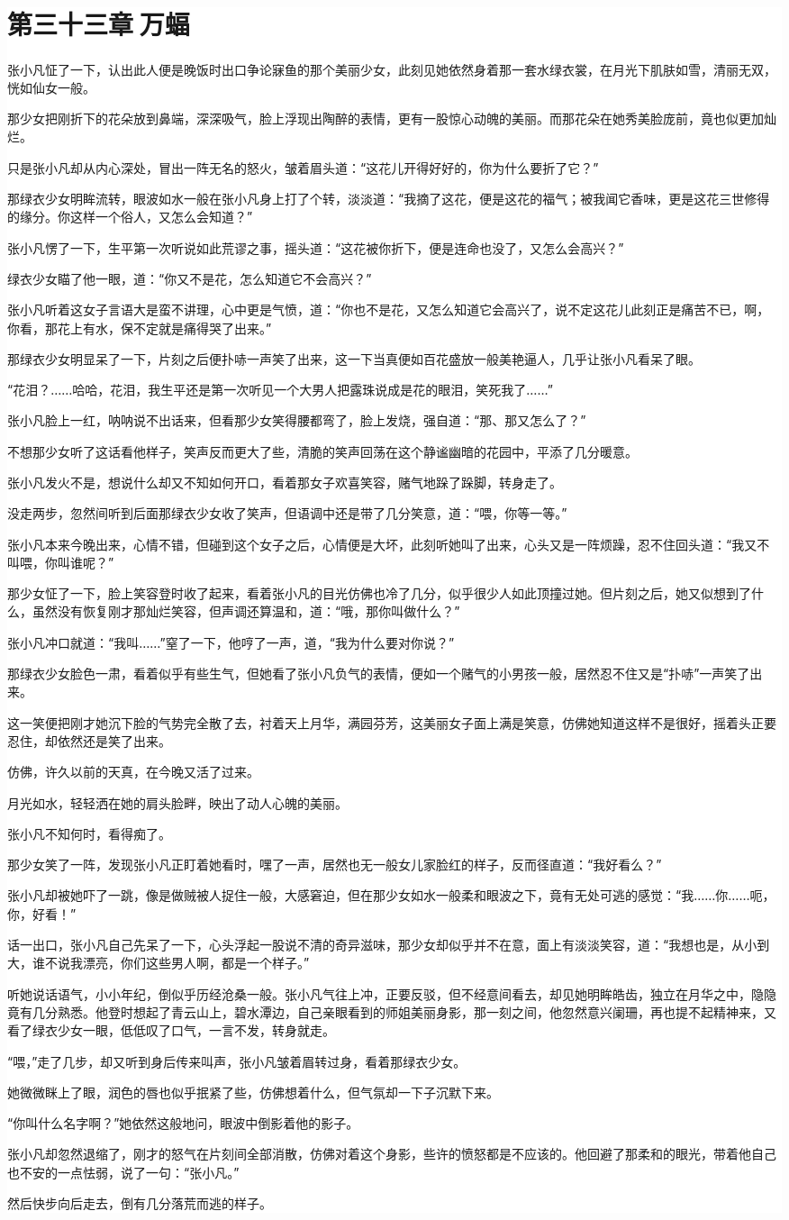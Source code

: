 # 第三十三章 万蝠


张小凡怔了一下，认出此人便是晚饭时出口争论寐鱼的那个美丽少女，此刻见她依然身着那一套水绿衣裳，在月光下肌肤如雪，清丽无双，恍如仙女一般。

那少女把刚折下的花朵放到鼻端，深深吸气，脸上浮现出陶醉的表情，更有一股惊心动魄的美丽。而那花朵在她秀美脸庞前，竟也似更加灿烂。

只是张小凡却从内心深处，冒出一阵无名的怒火，皱着眉头道：“这花儿开得好好的，你为什么要折了它？”

那绿衣少女明眸流转，眼波如水一般在张小凡身上打了个转，淡淡道：“我摘了这花，便是这花的福气；被我闻它香味，更是这花三世修得的缘分。你这样一个俗人，又怎么会知道？”

张小凡愣了一下，生平第一次听说如此荒谬之事，摇头道：“这花被你折下，便是连命也没了，又怎么会高兴？”

绿衣少女瞄了他一眼，道：“你又不是花，怎么知道它不会高兴？”

张小凡听着这女子言语大是蛮不讲理，心中更是气愤，道：“你也不是花，又怎么知道它会高兴了，说不定这花儿此刻正是痛苦不已，啊，你看，那花上有水，保不定就是痛得哭了出来。”

那绿衣少女明显呆了一下，片刻之后便扑哧一声笑了出来，这一下当真便如百花盛放一般美艳逼人，几乎让张小凡看呆了眼。

“花泪？……哈哈，花泪，我生平还是第一次听见一个大男人把露珠说成是花的眼泪，笑死我了……”

张小凡脸上一红，呐呐说不出话来，但看那少女笑得腰都弯了，脸上发烧，强自道：“那、那又怎么了？”

不想那少女听了这话看他样子，笑声反而更大了些，清脆的笑声回荡在这个静谧幽暗的花园中，平添了几分暖意。

张小凡发火不是，想说什么却又不知如何开口，看着那女子欢喜笑容，赌气地跺了跺脚，转身走了。

没走两步，忽然间听到后面那绿衣少女收了笑声，但语调中还是带了几分笑意，道：“喂，你等一等。”

张小凡本来今晚出来，心情不错，但碰到这个女子之后，心情便是大坏，此刻听她叫了出来，心头又是一阵烦躁，忍不住回头道：“我又不叫喂，你叫谁呢？”

那少女怔了一下，脸上笑容登时收了起来，看着张小凡的目光仿佛也冷了几分，似乎很少人如此顶撞过她。但片刻之后，她又似想到了什么，虽然没有恢复刚才那灿烂笑容，但声调还算温和，道：“哦，那你叫做什么？”

张小凡冲口就道：“我叫……”窒了一下，他哼了一声，道，“我为什么要对你说？”

那绿衣少女脸色一肃，看着似乎有些生气，但她看了张小凡负气的表情，便如一个赌气的小男孩一般，居然忍不住又是“扑哧”一声笑了出来。

这一笑便把刚才她沉下脸的气势完全散了去，衬着天上月华，满园芬芳，这美丽女子面上满是笑意，仿佛她知道这样不是很好，摇着头正要忍住，却依然还是笑了出来。

仿佛，许久以前的天真，在今晚又活了过来。

月光如水，轻轻洒在她的肩头脸畔，映出了动人心魄的美丽。

张小凡不知何时，看得痴了。

那少女笑了一阵，发现张小凡正盯着她看时，嘿了一声，居然也无一般女儿家脸红的样子，反而径直道：“我好看么？”

张小凡却被她吓了一跳，像是做贼被人捉住一般，大感窘迫，但在那少女如水一般柔和眼波之下，竟有无处可逃的感觉：“我……你……呃，你，好看！”

话一出口，张小凡自己先呆了一下，心头浮起一股说不清的奇异滋味，那少女却似乎并不在意，面上有淡淡笑容，道：“我想也是，从小到大，谁不说我漂亮，你们这些男人啊，都是一个样子。”

听她说话语气，小小年纪，倒似乎历经沧桑一般。张小凡气往上冲，正要反驳，但不经意间看去，却见她明眸皓齿，独立在月华之中，隐隐竟有几分熟悉。他登时想起了青云山上，碧水潭边，自己亲眼看到的师姐美丽身影，那一刻之间，他忽然意兴阑珊，再也提不起精神来，又看了绿衣少女一眼，低低叹了口气，一言不发，转身就走。

“喂，”走了几步，却又听到身后传来叫声，张小凡皱着眉转过身，看着那绿衣少女。

她微微眯上了眼，润色的唇也似乎抿紧了些，仿佛想着什么，但气氛却一下子沉默下来。

“你叫什么名字啊？”她依然这般地问，眼波中倒影着他的影子。

张小凡却忽然退缩了，刚才的怒气在片刻间全部消散，仿佛对着这个身影，些许的愤怒都是不应该的。他回避了那柔和的眼光，带着他自己也不安的一点怯弱，说了一句：“张小凡。”

然后快步向后走去，倒有几分落荒而逃的样子。
